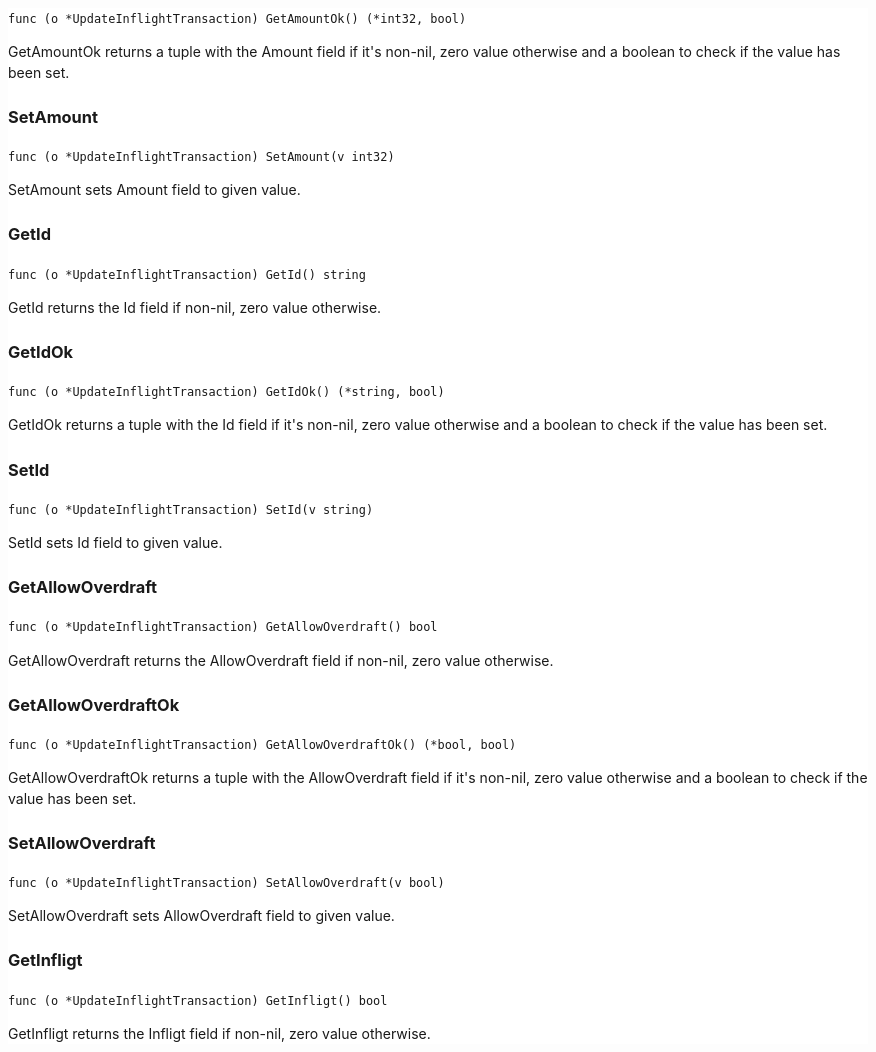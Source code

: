 `func (o *UpdateInflightTransaction) GetAmountOk() (*int32, bool)`

GetAmountOk returns a tuple with the Amount field if it's non-nil, zero value otherwise
and a boolean to check if the value has been set.

### SetAmount

`func (o *UpdateInflightTransaction) SetAmount(v int32)`

SetAmount sets Amount field to given value.


### GetId

`func (o *UpdateInflightTransaction) GetId() string`

GetId returns the Id field if non-nil, zero value otherwise.

### GetIdOk

`func (o *UpdateInflightTransaction) GetIdOk() (*string, bool)`

GetIdOk returns a tuple with the Id field if it's non-nil, zero value otherwise
and a boolean to check if the value has been set.

### SetId

`func (o *UpdateInflightTransaction) SetId(v string)`

SetId sets Id field to given value.


### GetAllowOverdraft

`func (o *UpdateInflightTransaction) GetAllowOverdraft() bool`

GetAllowOverdraft returns the AllowOverdraft field if non-nil, zero value otherwise.

### GetAllowOverdraftOk

`func (o *UpdateInflightTransaction) GetAllowOverdraftOk() (*bool, bool)`

GetAllowOverdraftOk returns a tuple with the AllowOverdraft field if it's non-nil, zero value otherwise
and a boolean to check if the value has been set.

### SetAllowOverdraft

`func (o *UpdateInflightTransaction) SetAllowOverdraft(v bool)`

SetAllowOverdraft sets AllowOverdraft field to given value.


### GetInfligt

`func (o *UpdateInflightTransaction) GetInfligt() bool`

GetInfligt returns the Infligt field if non-nil, zero value otherwise.
